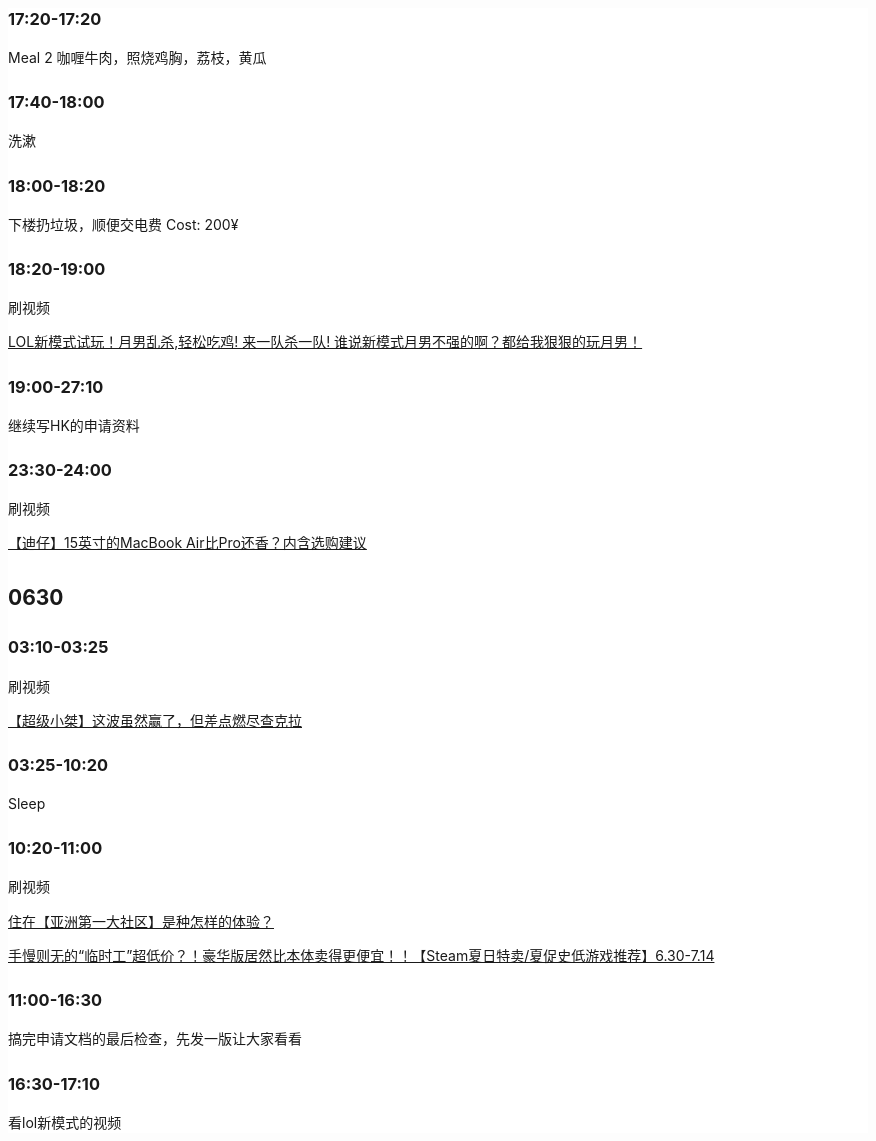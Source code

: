 ### 17:20-17:20
Meal 2 咖喱牛肉，照烧鸡胸，荔枝，黄瓜

### 17:40-18:00
洗漱

### 18:00-18:20
下楼扔垃圾，顺便交电费
Cost: 200¥

### 18:20-19:00
刷视频

[LOL新模式试玩！月男乱杀,轻松吃鸡! 来一队杀一队! 谁说新模式月男不强的啊？都给我狠狠的玩月男！](https://www.bilibili.com/video/BV1LV411g7Hx)

### 19:00-27:10
继续写HK的申请资料

### 23:30-24:00
刷视频

[【迪仔】15英寸的MacBook Air比Pro还香？内含选购建议](https://www.bilibili.com/video/BV1LW4y197gg?spm_id_from=333.880.my_history.page.click)

## 0630

### 03:10-03:25
刷视频

[【超级小桀】这波虽然赢了，但差点燃尽查克拉](https://www.bilibili.com/video/BV1Wa4y1c7GE?spm_id_from=333.880.my_history.page.click)

### 03:25-10:20
Sleep

### 10:20-11:00
刷视频

[住在【亚洲第一大社区】是种怎样的体验？](https://www.bilibili.com/video/BV1m14y127Xd?spm_id_from=333.880.my_history.page.click)

[手慢则无的“临时工”超低价？！豪华版居然比本体卖得更便宜！！【Steam夏日特卖/夏促史低游戏推荐】6.30-7.14](https://www.bilibili.com/video/BV1W14y1m7Zh?spm_id_from=333.880.my_history.page.click)

### 11:00-16:30
搞完申请文档的最后检查，先发一版让大家看看

### 16:30-17:10
看lol新模式的视频
